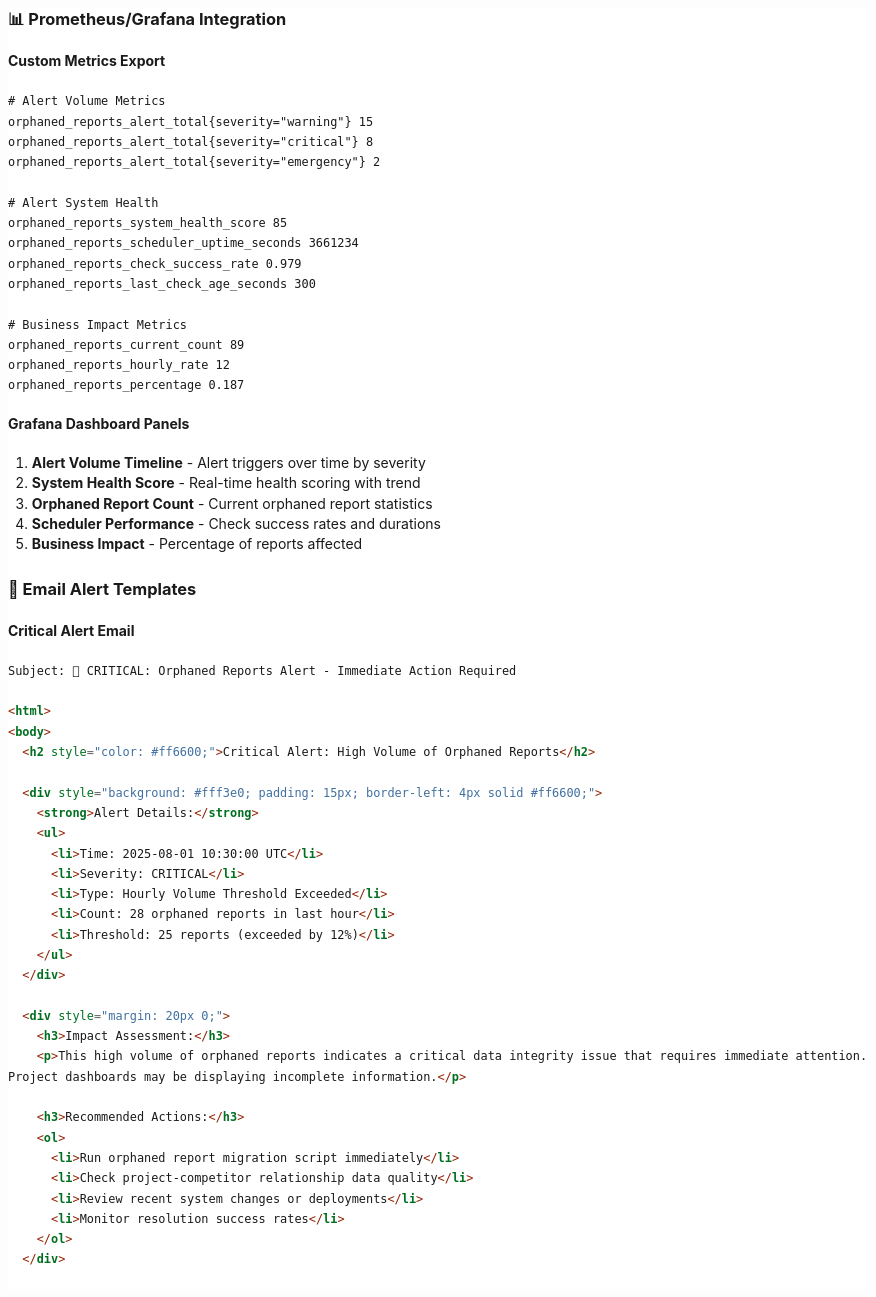 ### **📊 Prometheus/Grafana Integration**

#### **Custom Metrics Export**
```prometheus
# Alert Volume Metrics
orphaned_reports_alert_total{severity="warning"} 15
orphaned_reports_alert_total{severity="critical"} 8
orphaned_reports_alert_total{severity="emergency"} 2

# Alert System Health
orphaned_reports_system_health_score 85
orphaned_reports_scheduler_uptime_seconds 3661234
orphaned_reports_check_success_rate 0.979
orphaned_reports_last_check_age_seconds 300

# Business Impact Metrics
orphaned_reports_current_count 89
orphaned_reports_hourly_rate 12
orphaned_reports_percentage 0.187
```

#### **Grafana Dashboard Panels**
1. **Alert Volume Timeline** - Alert triggers over time by severity
2. **System Health Score** - Real-time health scoring with trend
3. **Orphaned Report Count** - Current orphaned report statistics
4. **Scheduler Performance** - Check success rates and durations
5. **Business Impact** - Percentage of reports affected

### **📧 Email Alert Templates**

#### **Critical Alert Email**
```html
Subject: 🔴 CRITICAL: Orphaned Reports Alert - Immediate Action Required

<html>
<body>
  <h2 style="color: #ff6600;">Critical Alert: High Volume of Orphaned Reports</h2>
  
  <div style="background: #fff3e0; padding: 15px; border-left: 4px solid #ff6600;">
    <strong>Alert Details:</strong>
    <ul>
      <li>Time: 2025-08-01 10:30:00 UTC</li>
      <li>Severity: CRITICAL</li>
      <li>Type: Hourly Volume Threshold Exceeded</li>
      <li>Count: 28 orphaned reports in last hour</li>
      <li>Threshold: 25 reports (exceeded by 12%)</li>
    </ul>
  </div>
  
  <div style="margin: 20px 0;">
    <h3>Impact Assessment:</h3>
    <p>This high volume of orphaned reports indicates a critical data integrity issue that requires immediate attention. Project dashboards may be displaying incomplete information.</p>
    
    <h3>Recommended Actions:</h3>
    <ol>
      <li>Run orphaned report migration script immediately</li>
      <li>Check project-competitor relationship data quality</li>
      <li>Review recent system changes or deployments</li>
      <li>Monitor resolution success rates</li>
    </ol>
  </div>
  
```